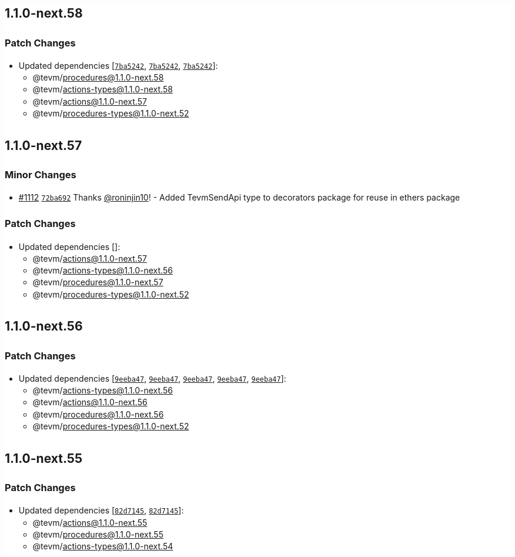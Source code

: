 ## 1.1.0-next.58

### Patch Changes

- Updated dependencies [[`7ba5242`](https://github.com/evmts/tevm-monorepo/commit/7ba5242876211af2ded7d81cb046ae247aa17a27), [`7ba5242`](https://github.com/evmts/tevm-monorepo/commit/7ba5242876211af2ded7d81cb046ae247aa17a27), [`7ba5242`](https://github.com/evmts/tevm-monorepo/commit/7ba5242876211af2ded7d81cb046ae247aa17a27)]:
  - @tevm/procedures@1.1.0-next.58
  - @tevm/actions-types@1.1.0-next.58
  - @tevm/actions@1.1.0-next.57
  - @tevm/procedures-types@1.1.0-next.52

## 1.1.0-next.57

### Minor Changes

- [#1112](https://github.com/evmts/tevm-monorepo/pull/1112) [`72ba692`](https://github.com/evmts/tevm-monorepo/commit/72ba6927ed30c54caeede41e9ea7096c9551ae59) Thanks [@roninjin10](https://github.com/roninjin10)! - Added TevmSendApi type to decorators package for reuse in ethers package

### Patch Changes

- Updated dependencies []:
  - @tevm/actions@1.1.0-next.57
  - @tevm/actions-types@1.1.0-next.56
  - @tevm/procedures@1.1.0-next.57
  - @tevm/procedures-types@1.1.0-next.52

## 1.1.0-next.56

### Patch Changes

- Updated dependencies [[`9eeba47`](https://github.com/evmts/tevm-monorepo/commit/9eeba478f249b8c1bf654607206b61f95c9c9784), [`9eeba47`](https://github.com/evmts/tevm-monorepo/commit/9eeba478f249b8c1bf654607206b61f95c9c9784), [`9eeba47`](https://github.com/evmts/tevm-monorepo/commit/9eeba478f249b8c1bf654607206b61f95c9c9784), [`9eeba47`](https://github.com/evmts/tevm-monorepo/commit/9eeba478f249b8c1bf654607206b61f95c9c9784), [`9eeba47`](https://github.com/evmts/tevm-monorepo/commit/9eeba478f249b8c1bf654607206b61f95c9c9784)]:
  - @tevm/actions-types@1.1.0-next.56
  - @tevm/actions@1.1.0-next.56
  - @tevm/procedures@1.1.0-next.56
  - @tevm/procedures-types@1.1.0-next.52

## 1.1.0-next.55

### Patch Changes

- Updated dependencies [[`82d7145`](https://github.com/evmts/tevm-monorepo/commit/82d714501f3a895e5de8da1559f229690a6725e8), [`82d7145`](https://github.com/evmts/tevm-monorepo/commit/82d714501f3a895e5de8da1559f229690a6725e8)]:
  - @tevm/actions@1.1.0-next.55
  - @tevm/procedures@1.1.0-next.55
  - @tevm/actions-types@1.1.0-next.54
